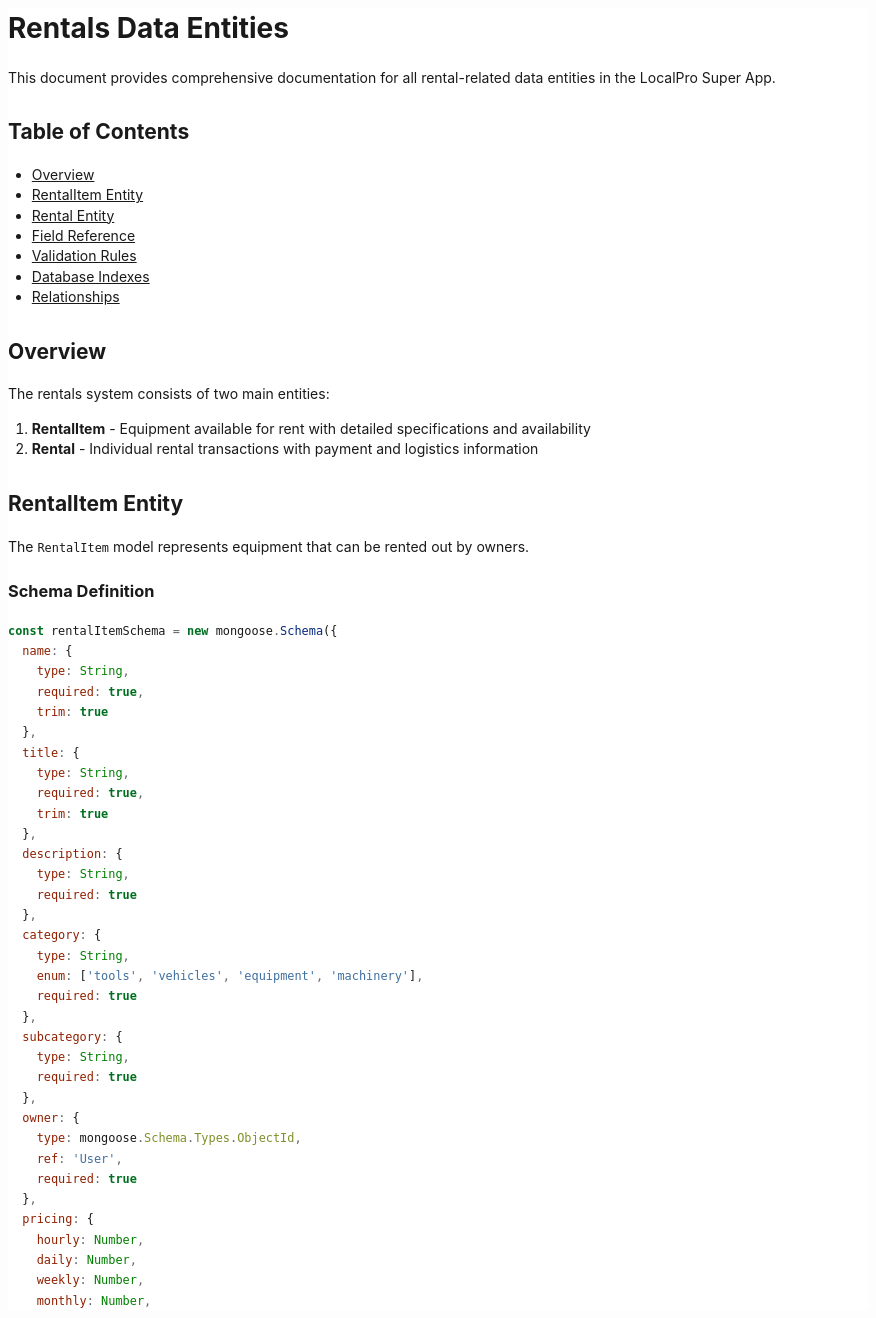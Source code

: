 # Rentals Data Entities

This document provides comprehensive documentation for all rental-related data entities in the LocalPro Super App.

## Table of Contents

- [Overview](#overview)
- [RentalItem Entity](#rentalitem-entity)
- [Rental Entity](#rental-entity)
- [Field Reference](#field-reference)
- [Validation Rules](#validation-rules)
- [Database Indexes](#database-indexes)
- [Relationships](#relationships)

## Overview

The rentals system consists of two main entities:

1. **RentalItem** - Equipment available for rent with detailed specifications and availability
2. **Rental** - Individual rental transactions with payment and logistics information

## RentalItem Entity

The `RentalItem` model represents equipment that can be rented out by owners.

### Schema Definition

```javascript
const rentalItemSchema = new mongoose.Schema({
  name: {
    type: String,
    required: true,
    trim: true
  },
  title: {
    type: String,
    required: true,
    trim: true
  },
  description: {
    type: String,
    required: true
  },
  category: {
    type: String,
    enum: ['tools', 'vehicles', 'equipment', 'machinery'],
    required: true
  },
  subcategory: {
    type: String,
    required: true
  },
  owner: {
    type: mongoose.Schema.Types.ObjectId,
    ref: 'User',
    required: true
  },
  pricing: {
    hourly: Number,
    daily: Number,
    weekly: Number,
    monthly: Number,
```